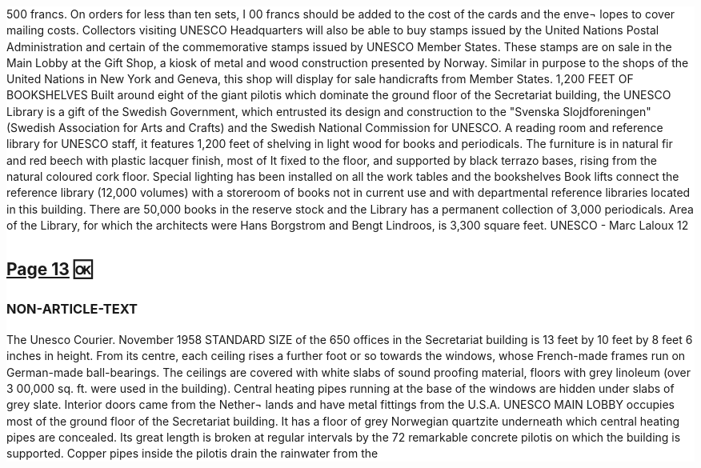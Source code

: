 500 francs. On orders for less than ten sets, I 00 francs
should be added to the cost of the cards and the enve¬
lopes to cover mailing costs.
Collectors visiting UNESCO Headquarters will also be
able to buy stamps issued by the United Nations Postal
Administration and certain of the commemorative
stamps issued by UNESCO Member States. These stamps
are on sale in the Main Lobby at the Gift Shop, a kiosk
of metal and wood construction presented by Norway.
Similar in purpose to the shops of the United Nations
in New York and Geneva, this shop will display for sale
handicrafts from Member States.
1,200 FEET
OF BOOKSHELVES
Built around eight of the giant pilotis which dominate
the ground floor of the Secretariat building, the UNESCO
Library is a gift of the Swedish Government, which entrusted
its design and construction to the "Svenska Slojdforeningen"
(Swedish Association for Arts and Crafts) and the Swedish
National Commission for UNESCO.
A reading room and reference library for UNESCO staff,
it features 1,200 feet of shelving in light wood for books
and periodicals. The furniture is in natural fir and red beech
with plastic lacquer finish, most of It fixed to the floor, and
supported by black terrazo bases, rising from the natural
coloured cork floor.
Special lighting has been installed on all the work tables and
the bookshelves Book lifts connect the reference library
(12,000 volumes) with a storeroom of books not in current
use and with departmental reference libraries located in this
building. There are 50,000 books in the reserve stock and
the Library has a permanent collection of 3,000 periodicals.
Area of the Library, for which the architects were Hans
Borgstrom and Bengt Lindroos, is 3,300 square feet.
UNESCO - Marc Laloux
12
## [Page 13](https://demo.humlab.umu.se/courier/066651engo.pdf#page=13) 🆗
### NON-ARTICLE-TEXT
The Unesco Courier. November 1958
STANDARD SIZE of the 650 offices in the
Secretariat building is 13 feet by 10 feet
by 8 feet 6 inches in height. From its centre,
each ceiling rises a further foot or so towards
the windows, whose French-made frames run
on German-made ball-bearings. The ceilings
are covered with white slabs of sound proofing
material, floors with grey linoleum (over
3 00,000 sq. ft. were used in the building).
Central heating pipes running at the base of
the windows are hidden under slabs of grey
slate. Interior doors came from the Nether¬
lands and have metal fittings from the U.S.A.
UNESCO
MAIN LOBBY occupies most of the ground
floor of the Secretariat building. It has a
floor of grey Norwegian quartzite underneath
which central heating pipes are concealed.
Its great length is broken at regular intervals
by the 72 remarkable concrete pilotis on which
the building is supported. Copper pipes
inside the pilotis drain the rainwater from the